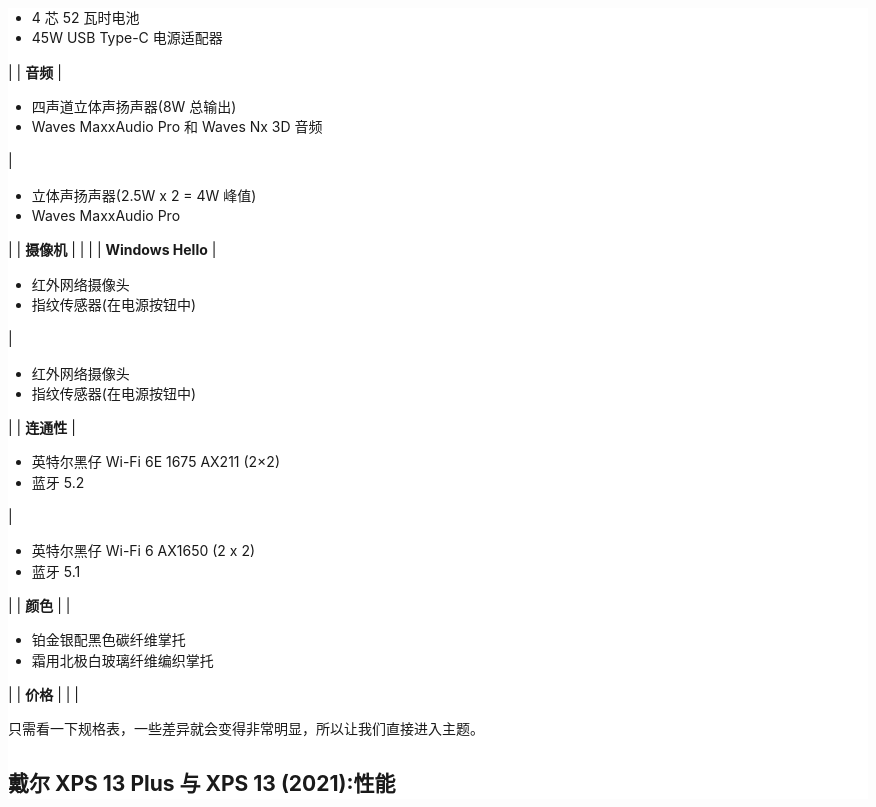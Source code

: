 *   4 芯 52 瓦时电池
*   45W USB Type-C 电源适配器

 |
| **音频** | 

*   四声道立体声扬声器(8W 总输出)
*   Waves MaxxAudio Pro 和 Waves Nx 3D 音频

 | 

*   立体声扬声器(2.5W x 2 = 4W 峰值)
*   Waves MaxxAudio Pro

 |
| **摄像机** |  |  |
| **Windows Hello** | 

*   红外网络摄像头
*   指纹传感器(在电源按钮中)

 | 

*   红外网络摄像头
*   指纹传感器(在电源按钮中)

 |
| **连通性** | 

*   英特尔黑仔 Wi-Fi 6E 1675 AX211 (2×2)
*   蓝牙 5.2

 | 

*   英特尔黑仔 Wi-Fi 6 AX1650 (2 x 2)
*   蓝牙 5.1

 |
| **颜色** |  | 

*   铂金银配黑色碳纤维掌托
*   霜用北极白玻璃纤维编织掌托

 |
| **价格** |  |  |

只需看一下规格表，一些差异就会变得非常明显，所以让我们直接进入主题。

## 戴尔 XPS 13 Plus 与 XPS 13 (2021):性能
